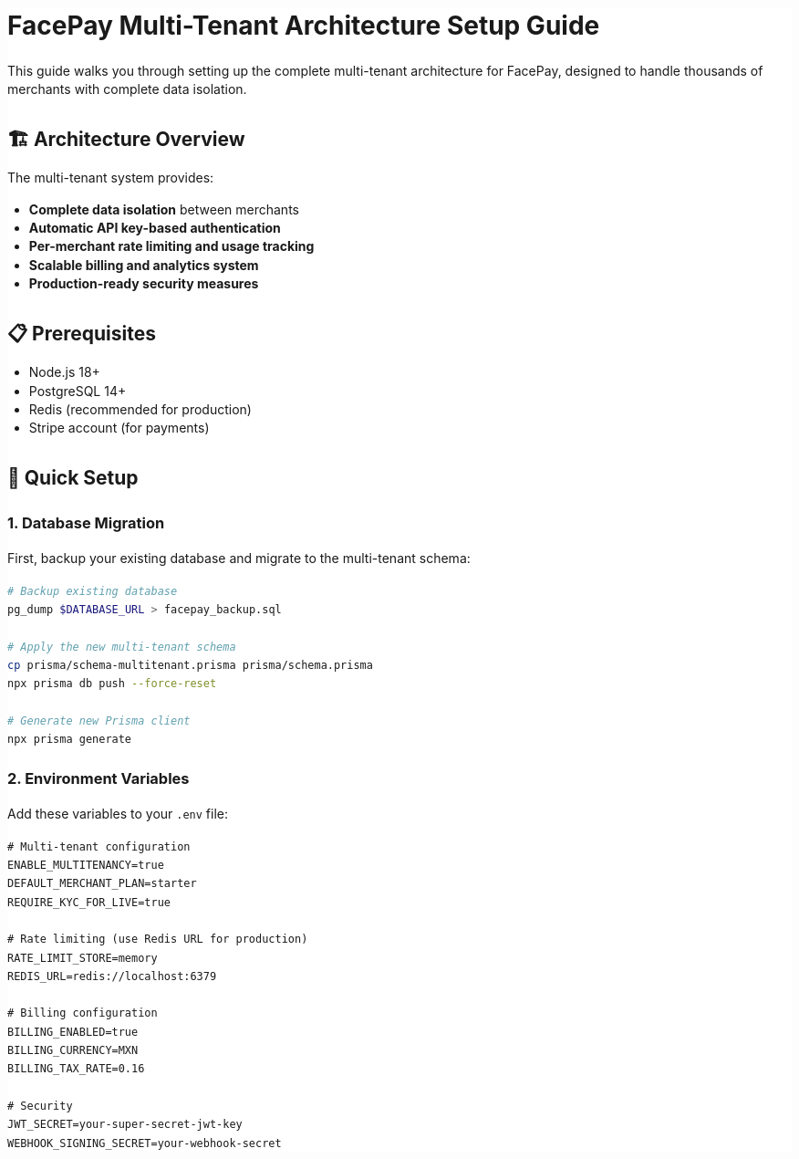 # FacePay Multi-Tenant Architecture Setup Guide

This guide walks you through setting up the complete multi-tenant architecture for FacePay, designed to handle thousands of merchants with complete data isolation.

## 🏗️ Architecture Overview

The multi-tenant system provides:
- **Complete data isolation** between merchants
- **Automatic API key-based authentication**
- **Per-merchant rate limiting and usage tracking**
- **Scalable billing and analytics system**
- **Production-ready security measures**

## 📋 Prerequisites

- Node.js 18+ 
- PostgreSQL 14+
- Redis (recommended for production)
- Stripe account (for payments)

## 🚀 Quick Setup

### 1. Database Migration

First, backup your existing database and migrate to the multi-tenant schema:

```bash
# Backup existing database
pg_dump $DATABASE_URL > facepay_backup.sql

# Apply the new multi-tenant schema
cp prisma/schema-multitenant.prisma prisma/schema.prisma
npx prisma db push --force-reset

# Generate new Prisma client
npx prisma generate
```

### 2. Environment Variables

Add these variables to your `.env` file:

```env
# Multi-tenant configuration
ENABLE_MULTITENANCY=true
DEFAULT_MERCHANT_PLAN=starter
REQUIRE_KYC_FOR_LIVE=true

# Rate limiting (use Redis URL for production)
RATE_LIMIT_STORE=memory
REDIS_URL=redis://localhost:6379

# Billing configuration
BILLING_ENABLED=true
BILLING_CURRENCY=MXN
BILLING_TAX_RATE=0.16

# Security
JWT_SECRET=your-super-secret-jwt-key
WEBHOOK_SIGNING_SECRET=your-webhook-secret
```

